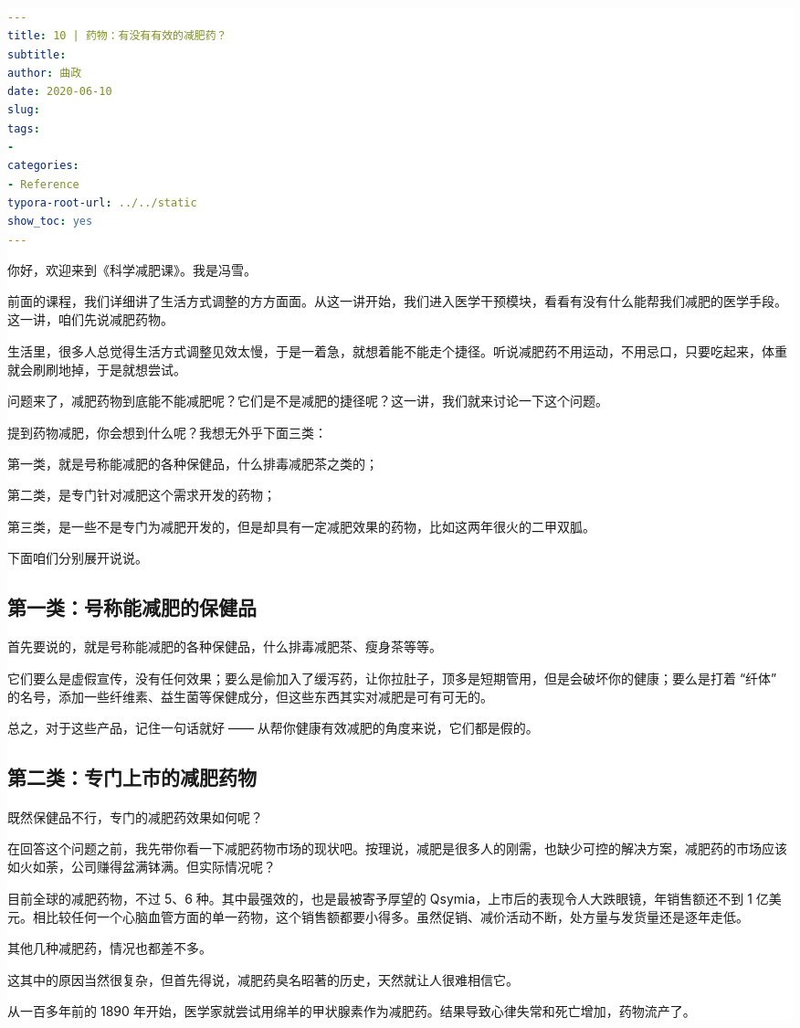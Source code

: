 ```yaml
---
title: 10 | 药物：有没有有效的减肥药？
subtitle: 
author: 曲政
date: 2020-06-10
slug: 
tags:
- 
categories:
- Reference
typora-root-url: ../../static
show_toc: yes
---
```


你好，欢迎来到《科学减肥课》。我是冯雪。

前面的课程，我们详细讲了生活方式调整的方方面面。从这一讲开始，我们进入医学干预模块，看看有没有什么能帮我们减肥的医学手段。这一讲，咱们先说减肥药物。

生活里，很多人总觉得生活方式调整见效太慢，于是一着急，就想着能不能走个捷径。听说减肥药不用运动，不用忌口，只要吃起来，体重就会刷刷地掉，于是就想尝试。

问题来了，减肥药物到底能不能减肥呢？它们是不是减肥的捷径呢？这一讲，我们就来讨论一下这个问题。

提到药物减肥，你会想到什么呢？我想无外乎下面三类：

第一类，就是号称能减肥的各种保健品，什么排毒减肥茶之类的；

第二类，是专门针对减肥这个需求开发的药物；

第三类，是一些不是专门为减肥开发的，但是却具有一定减肥效果的药物，比如这两年很火的二甲双胍。

下面咱们分别展开说说。

## 第一类：号称能减肥的保健品

首先要说的，就是号称能减肥的各种保健品，什么排毒减肥茶、瘦身茶等等。

它们要么是虚假宣传，没有任何效果；要么是偷加入了缓泻药，让你拉肚子，顶多是短期管用，但是会破坏你的健康；要么是打着 “纤体” 的名号，添加一些纤维素、益生菌等保健成分，但这些东西其实对减肥是可有可无的。

总之，对于这些产品，记住一句话就好 —— 从帮你健康有效减肥的角度来说，它们都是假的。

## 第二类：专门上市的减肥药物

既然保健品不行，专门的减肥药效果如何呢？

在回答这个问题之前，我先带你看一下减肥药物市场的现状吧。按理说，减肥是很多人的刚需，也缺少可控的解决方案，减肥药的市场应该如火如荼，公司赚得盆满钵满。但实际情况呢？

目前全球的减肥药物，不过 5、6 种。其中最强效的，也是最被寄予厚望的 Qsymia，上市后的表现令人大跌眼镜，年销售额还不到 1 亿美元。相比较任何一个心脑血管方面的单一药物，这个销售额都要小得多。虽然促销、减价活动不断，处方量与发货量还是逐年走低。

其他几种减肥药，情况也都差不多。

这其中的原因当然很复杂，但首先得说，减肥药臭名昭著的历史，天然就让人很难相信它。

从一百多年前的 1890 年开始，医学家就尝试用绵羊的甲状腺素作为减肥药。结果导致心律失常和死亡增加，药物流产了。
